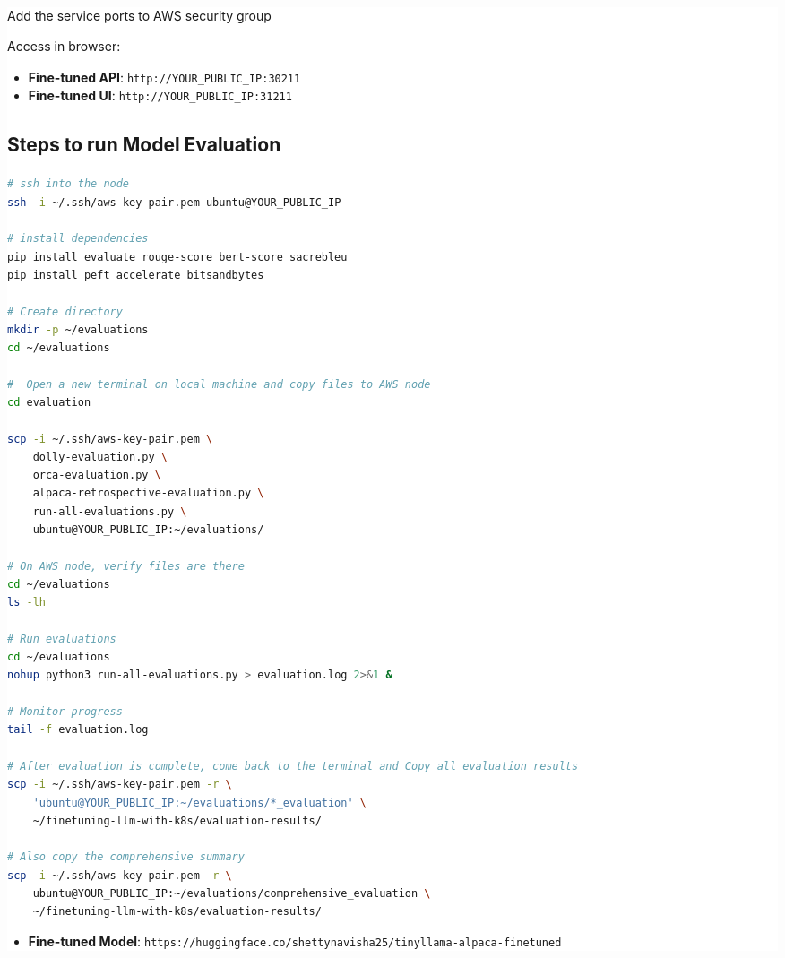 Add the service ports to AWS security group

Access in browser:
- **Fine-tuned API**: `http://YOUR_PUBLIC_IP:30211`
- **Fine-tuned UI**: `http://YOUR_PUBLIC_IP:31211`

## Steps to run Model Evaluation
```bash
# ssh into the node
ssh -i ~/.ssh/aws-key-pair.pem ubuntu@YOUR_PUBLIC_IP

# install dependencies
pip install evaluate rouge-score bert-score sacrebleu
pip install peft accelerate bitsandbytes

# Create directory
mkdir -p ~/evaluations
cd ~/evaluations

#  Open a new terminal on local machine and copy files to AWS node
cd evaluation

scp -i ~/.ssh/aws-key-pair.pem \
    dolly-evaluation.py \
    orca-evaluation.py \
    alpaca-retrospective-evaluation.py \
    run-all-evaluations.py \
    ubuntu@YOUR_PUBLIC_IP:~/evaluations/

# On AWS node, verify files are there
cd ~/evaluations
ls -lh

# Run evaluations
cd ~/evaluations
nohup python3 run-all-evaluations.py > evaluation.log 2>&1 &

# Monitor progress
tail -f evaluation.log

# After evaluation is complete, come back to the terminal and Copy all evaluation results
scp -i ~/.ssh/aws-key-pair.pem -r \
    'ubuntu@YOUR_PUBLIC_IP:~/evaluations/*_evaluation' \
    ~/finetuning-llm-with-k8s/evaluation-results/

# Also copy the comprehensive summary
scp -i ~/.ssh/aws-key-pair.pem -r \
    ubuntu@YOUR_PUBLIC_IP:~/evaluations/comprehensive_evaluation \
    ~/finetuning-llm-with-k8s/evaluation-results/
```

- **Fine-tuned Model**: `https://huggingface.co/shettynavisha25/tinyllama-alpaca-finetuned`
